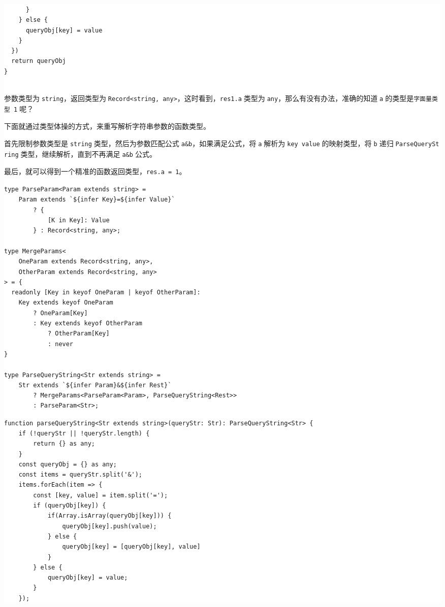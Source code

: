 ```
      }
    } else {
      queryObj[key] = value
    }
  })
  return queryObj
}


```

参数类型为 `string`，返回类型为 `Record<string, any>`，这时看到，`res1.a` 类型为 `any`，那么有没有办法，准确的知道 `a` 的类型是`字面量类型 1` 呢？

下面就通过类型体操的方式，来重写解析字符串参数的函数类型。

首先限制参数类型是 `string` 类型，然后为参数匹配公式 `a&b`，如果满足公式，将 `a` 解析为 `key value` 的映射类型，将 `b` 递归 `ParseQueryString` 类型，继续解析，直到不再满足 `a&b` 公式。

最后，就可以得到一个精准的函数返回类型，`res.a = 1`。

```
type ParseParam<Param extends string> =
    Param extends `${infer Key}=${infer Value}`
        ? {
            [K in Key]: Value
        } : Record<string, any>;

type MergeParams<
    OneParam extends Record<string, any>,
    OtherParam extends Record<string, any>
> = {
  readonly [Key in keyof OneParam | keyof OtherParam]:
    Key extends keyof OneParam
        ? OneParam[Key]
        : Key extends keyof OtherParam
            ? OtherParam[Key]
            : never
}

type ParseQueryString<Str extends string> =
    Str extends `${infer Param}&${infer Rest}`
        ? MergeParams<ParseParam<Param>, ParseQueryString<Rest>>
        : ParseParam<Str>;

```

```
function parseQueryString<Str extends string>(queryStr: Str): ParseQueryString<Str> {
    if (!queryStr || !queryStr.length) {
        return {} as any;
    }
    const queryObj = {} as any;
    const items = queryStr.split('&');
    items.forEach(item => {
        const [key, value] = item.split('=');
        if (queryObj[key]) {
            if(Array.isArray(queryObj[key])) {
                queryObj[key].push(value);
            } else {
                queryObj[key] = [queryObj[key], value]
            }
        } else {
            queryObj[key] = value;
        }
    });
```